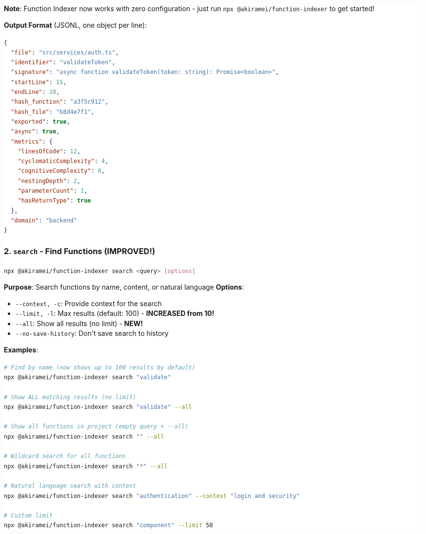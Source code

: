 **Note**: Function Indexer now works with zero configuration - just run `npx @akiramei/function-indexer` to get started!

**Output Format** (JSONL, one object per line):
```json
{
  "file": "src/services/auth.ts",
  "identifier": "validateToken",
  "signature": "async function validateToken(token: string): Promise<boolean>",
  "startLine": 15,
  "endLine": 28,
  "hash_function": "a3f5c912",
  "hash_file": "b8d4e7f1",
  "exported": true,
  "async": true,
  "metrics": {
    "linesOfCode": 12,
    "cyclomaticComplexity": 4,
    "cognitiveComplexity": 6,
    "nestingDepth": 2,
    "parameterCount": 1,
    "hasReturnType": true
  },
  "domain": "backend"
}
```

### 2. `search` - Find Functions (IMPROVED!)
```bash
npx @akiramei/function-indexer search <query> [options]
```
**Purpose**: Search functions by name, content, or natural language
**Options**:
- `--context, -c`: Provide context for the search
- `--limit, -l`: Max results (default: 100) - **INCREASED from 10!**
- `--all`: Show all results (no limit) - **NEW!**
- `--no-save-history`: Don't save search to history

**Examples**:
```bash
# Find by name (now shows up to 100 results by default)
npx @akiramei/function-indexer search "validate"

# Show ALL matching results (no limit)
npx @akiramei/function-indexer search "validate" --all

# Show all functions in project (empty query + --all)
npx @akiramei/function-indexer search "" --all

# Wildcard search for all functions
npx @akiramei/function-indexer search "*" --all

# Natural language search with context
npx @akiramei/function-indexer search "authentication" --context "login and security"

# Custom limit
npx @akiramei/function-indexer search "component" --limit 50
```

